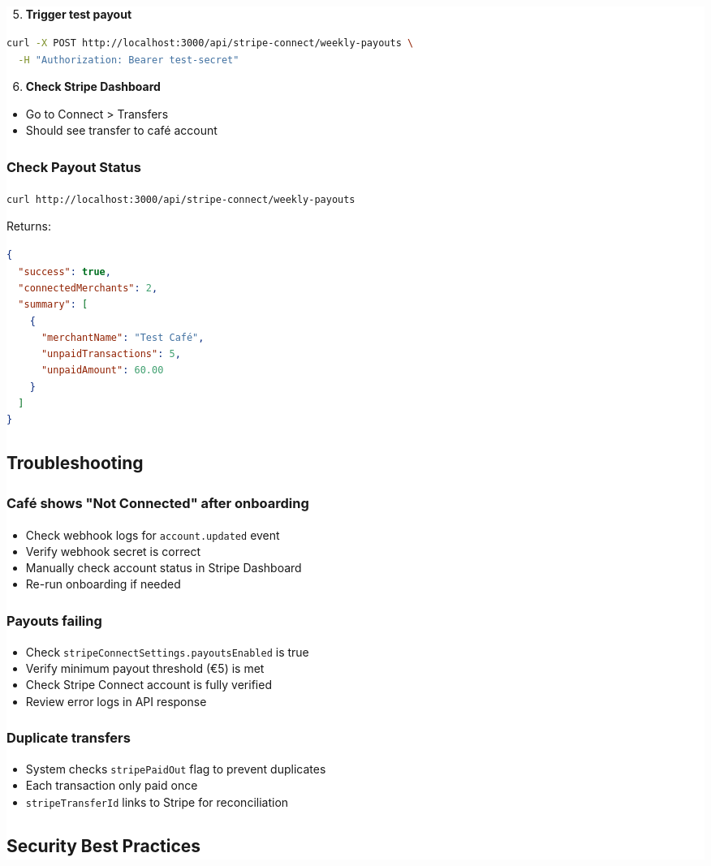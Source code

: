 5. **Trigger test payout**
```bash
curl -X POST http://localhost:3000/api/stripe-connect/weekly-payouts \
  -H "Authorization: Bearer test-secret"
```

6. **Check Stripe Dashboard**
- Go to Connect > Transfers
- Should see transfer to café account

### Check Payout Status

```bash
curl http://localhost:3000/api/stripe-connect/weekly-payouts
```

Returns:
```json
{
  "success": true,
  "connectedMerchants": 2,
  "summary": [
    {
      "merchantName": "Test Café",
      "unpaidTransactions": 5,
      "unpaidAmount": 60.00
    }
  ]
}
```

## Troubleshooting

### Café shows "Not Connected" after onboarding
- Check webhook logs for `account.updated` event
- Verify webhook secret is correct
- Manually check account status in Stripe Dashboard
- Re-run onboarding if needed

### Payouts failing
- Check `stripeConnectSettings.payoutsEnabled` is true
- Verify minimum payout threshold (€5) is met
- Check Stripe Connect account is fully verified
- Review error logs in API response

### Duplicate transfers
- System checks `stripePaidOut` flag to prevent duplicates
- Each transaction only paid once
- `stripeTransferId` links to Stripe for reconciliation

## Security Best Practices
